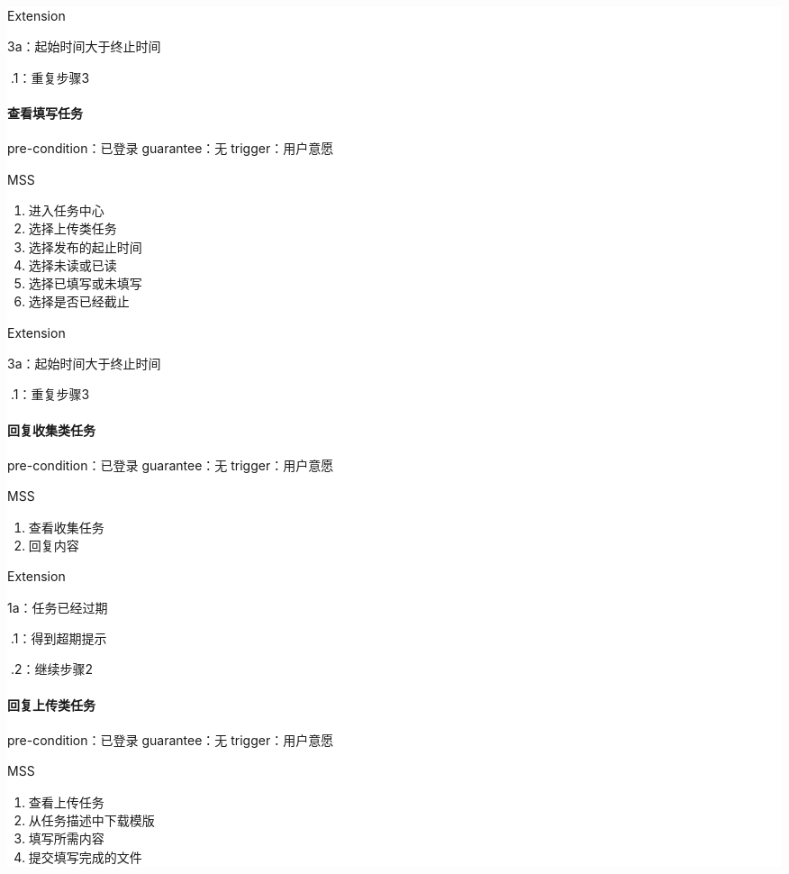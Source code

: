 
Extension

3a：起始时间大于终止时间

​	.1：重复步骤3

#### 查看填写任务

pre-condition：已登录
guarantee：无
trigger：用户意愿

MSS

1. 进入任务中心
2. 选择上传类任务
3. 选择发布的起止时间
4. 选择未读或已读
5. 选择已填写或未填写
6. 选择是否已经截止

Extension

3a：起始时间大于终止时间

​	.1：重复步骤3

#### 回复收集类任务

pre-condition：已登录
guarantee：无
trigger：用户意愿

MSS

1. 查看收集任务
2. 回复内容

Extension

1a：任务已经过期

​	.1：得到超期提示

​	.2：继续步骤2

#### 回复上传类任务

pre-condition：已登录
guarantee：无
trigger：用户意愿

MSS

1. 查看上传任务
2. 从任务描述中下载模版
3. 填写所需内容
4. 提交填写完成的文件
